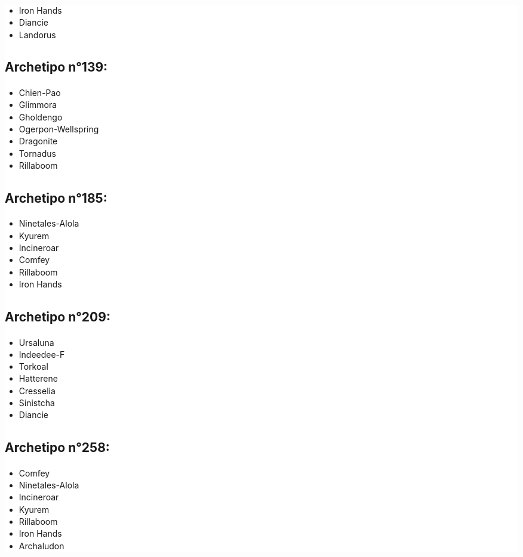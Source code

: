- Iron Hands
- Diancie
- Landorus
## Archetipo n°139: 
- Chien-Pao 
- Glimmora
- Gholdengo
- Ogerpon-Wellspring
- Dragonite
- Tornadus
- Rillaboom
## Archetipo n°185: 
- Ninetales-Alola 
- Kyurem
- Incineroar
- Comfey
- Rillaboom
- Iron Hands
## Archetipo n°209: 
- Ursaluna 
- Indeedee-F
- Torkoal
- Hatterene
- Cresselia
- Sinistcha
- Diancie
## Archetipo n°258: 
- Comfey 
- Ninetales-Alola
- Incineroar
- Kyurem
- Rillaboom
- Iron Hands
- Archaludon
